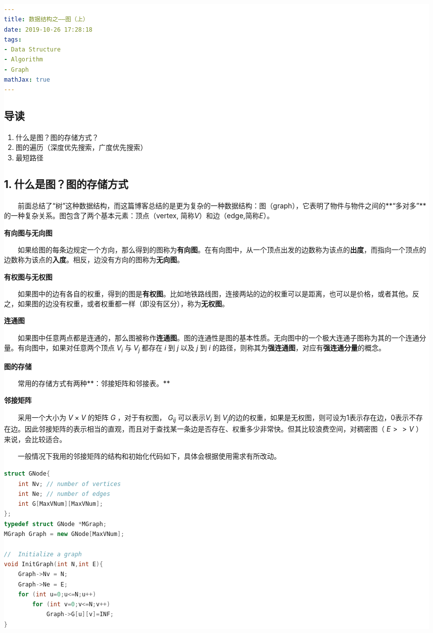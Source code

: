```yaml
---
title: 数据结构之——图（上）
date: 2019-10-26 17:28:18
tags:
- Data Structure
- Algorithm
- Graph
mathJax: true
---
```


## 导读

1. 什么是图？图的存储方式？
2. 图的遍历（深度优先搜索，广度优先搜索）
3. 最短路径  



## 1. 什么是图？图的存储方式



　　前面总结了“树”这种数据结构，而这篇博客总结的是更为复杂的一种数据结构：图（graph），它表明了物件与物件之间的**“多对多”**的一种复杂关系。图包含了两个基本元素：顶点（vertex, 简称$V$）和边（edge,简称$E$）。

**有向图与无向图**

　　如果给图的每条边规定一个方向，那么得到的图称为**有向图**。在有向图中，从一个顶点出发的边数称为该点的**出度**，而指向一个顶点的边数称为该点的**入度**。相反，边没有方向的图称为**无向图**。

**有权图与无权图**

 　　如果图中的边有各自的权重，得到的图是**有权图**。比如地铁路线图，连接两站的边的权重可以是距离，也可以是价格，或者其他。反之，如果图的边没有权重，或者权重都一样（即没有区分），称为**无权图**。

**连通图**

　　如果图中任意两点都是连通的，那么图被称作**连通图**。图的连通性是图的基本性质。无向图中的一个极大连通子图称为其的一个连通分量。有向图中，如果对任意两个顶点 $V_i$ 与 $V_j$ 都存在 $i$ 到 $j$ 以及 $j$ 到 $i$ 的路径，则称其为**强连通图**，对应有**强连通分量**的概念。

**图的存储**

　　常用的存储方式有两种**：邻接矩阵和邻接表。**



**邻接矩阵**

 　　采用一个大小为 $V\times V$ 的矩阵 $G$ ，对于有权图， $G_{ij}$ 可以表示$V_i$ 到 $V_j$的边的权重，如果是无权图，则可设为1表示存在边，0表示不存在边。因此邻接矩阵的表示相当的直观，而且对于查找某一条边是否存在、权重多少非常快。但其比较浪费空间，对稠密图（ $E>>V$ ）来说，会比较适合。

　　一般情况下我用的邻接矩阵的结构和初始化代码如下，具体会根据使用需求有所改动。

```cpp
struct GNode{
	int Nv; // number of vertices
	int Ne; // number of edges
	int G[MaxVNum][MaxVNum];
};
typedef struct GNode *MGraph;
MGraph Graph = new GNode[MaxVNum];
 
//  Initialize a graph
void InitGraph(int N,int E){
	Graph->Nv = N;
	Graph->Ne = E;
	for (int u=0;u<=N;u++)
		for (int v=0;v<=N;v++)
			Graph->G[u][v]=INF;
}
```